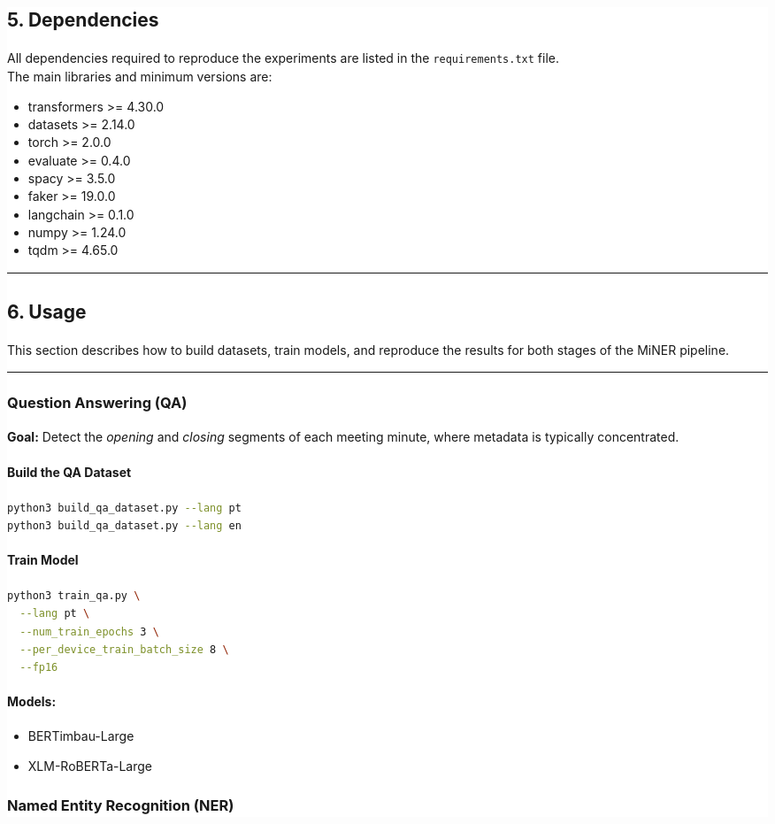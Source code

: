 
## 5. Dependencies

All dependencies required to reproduce the experiments are listed in the `requirements.txt` file.  
The main libraries and minimum versions are:

- transformers >= 4.30.0
- datasets >= 2.14.0
- torch >= 2.0.0
- evaluate >= 0.4.0
- spacy >= 3.5.0
- faker >= 19.0.0
- langchain >= 0.1.0
- numpy >= 1.24.0
- tqdm >= 4.65.0

---

## 6. Usage

This section describes how to build datasets, train models, and reproduce the results for both stages of the MiNER pipeline.

---

### Question Answering (QA)

**Goal:** Detect the *opening* and *closing* segments of each meeting minute, where metadata is typically concentrated.

#### Build the QA Dataset

```bash
python3 build_qa_dataset.py --lang pt
python3 build_qa_dataset.py --lang en
```

#### Train Model

```bash
python3 train_qa.py \
  --lang pt \
  --num_train_epochs 3 \
  --per_device_train_batch_size 8 \
  --fp16
```

#### Models:

- BERTimbau-Large

- XLM-RoBERTa-Large

### Named Entity Recognition (NER)
